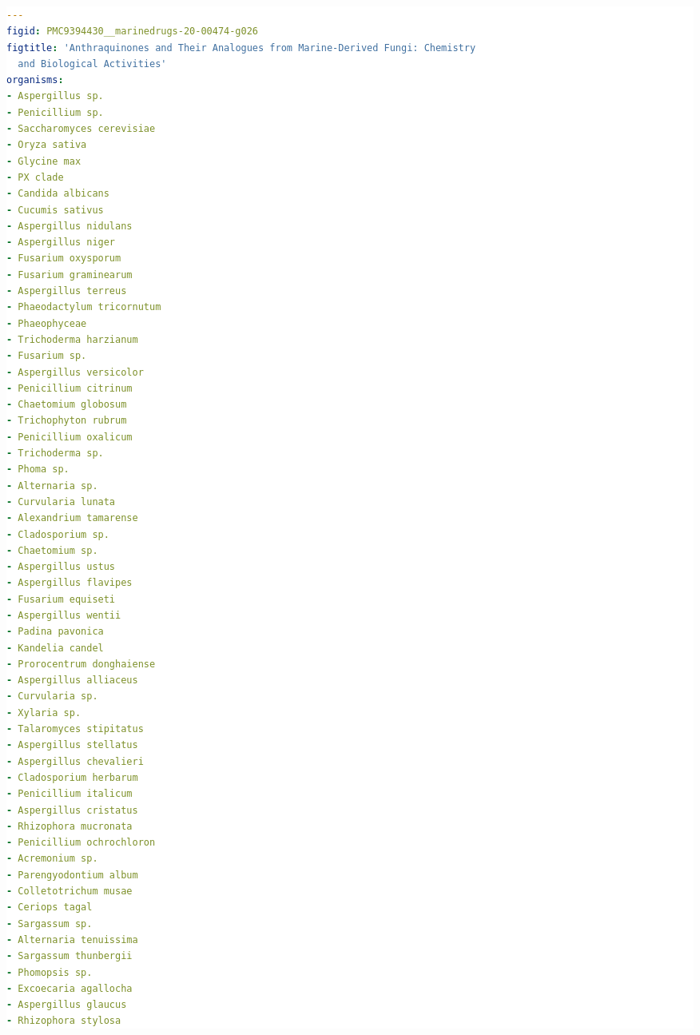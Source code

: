```yaml
---
figid: PMC9394430__marinedrugs-20-00474-g026
figtitle: 'Anthraquinones and Their Analogues from Marine-Derived Fungi: Chemistry
  and Biological Activities'
organisms:
- Aspergillus sp.
- Penicillium sp.
- Saccharomyces cerevisiae
- Oryza sativa
- Glycine max
- PX clade
- Candida albicans
- Cucumis sativus
- Aspergillus nidulans
- Aspergillus niger
- Fusarium oxysporum
- Fusarium graminearum
- Aspergillus terreus
- Phaeodactylum tricornutum
- Phaeophyceae
- Trichoderma harzianum
- Fusarium sp.
- Aspergillus versicolor
- Penicillium citrinum
- Chaetomium globosum
- Trichophyton rubrum
- Penicillium oxalicum
- Trichoderma sp.
- Phoma sp.
- Alternaria sp.
- Curvularia lunata
- Alexandrium tamarense
- Cladosporium sp.
- Chaetomium sp.
- Aspergillus ustus
- Aspergillus flavipes
- Fusarium equiseti
- Aspergillus wentii
- Padina pavonica
- Kandelia candel
- Prorocentrum donghaiense
- Aspergillus alliaceus
- Curvularia sp.
- Xylaria sp.
- Talaromyces stipitatus
- Aspergillus stellatus
- Aspergillus chevalieri
- Cladosporium herbarum
- Penicillium italicum
- Aspergillus cristatus
- Rhizophora mucronata
- Penicillium ochrochloron
- Acremonium sp.
- Parengyodontium album
- Colletotrichum musae
- Ceriops tagal
- Sargassum sp.
- Alternaria tenuissima
- Sargassum thunbergii
- Phomopsis sp.
- Excoecaria agallocha
- Aspergillus glaucus
- Rhizophora stylosa
```